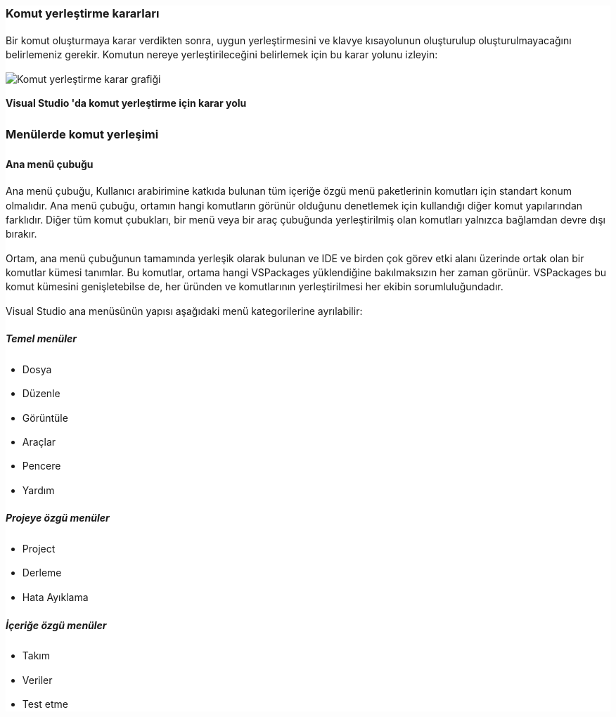 ### <a name="command-placement-decisions"></a>Komut yerleştirme kararları
 Bir komut oluşturmaya karar verdikten sonra, uygun yerleştirmesini ve klavye kısayolunun oluşturulup oluşturulmayacağını belirlemeniz gerekir. Komutun nereye yerleştirileceğini belirlemek için bu karar yolunu izleyin:

 ![Komut yerleştirme karar grafiği](../../extensibility/ux-guidelines/media/0501-a-commandplacement.png "0501-a_CommandPlacement")

 **Visual Studio 'da komut yerleştirme için karar yolu**

### <a name="command-placement-in-menus"></a>Menülerde komut yerleşimi

#### <a name="main-menu-bar"></a>Ana menü çubuğu
 Ana menü çubuğu, Kullanıcı arabirimine katkıda bulunan tüm içeriğe özgü menü paketlerinin komutları için standart konum olmalıdır. Ana menü çubuğu, ortamın hangi komutların görünür olduğunu denetlemek için kullandığı diğer komut yapılarından farklıdır. Diğer tüm komut çubukları, bir menü veya bir araç çubuğunda yerleştirilmiş olan komutları yalnızca bağlamdan devre dışı bırakır.

 Ortam, ana menü çubuğunun tamamında yerleşik olarak bulunan ve IDE ve birden çok görev etki alanı üzerinde ortak olan bir komutlar kümesi tanımlar. Bu komutlar, ortama hangi VSPackages yüklendiğine bakılmaksızın her zaman görünür. VSPackages bu komut kümesini genişletebilse de, her üründen ve komutlarının yerleştirilmesi her ekibin sorumluluğundadır.

 Visual Studio ana menüsünün yapısı aşağıdaki menü kategorilerine ayrılabilir:

##### <a name="core-menus"></a>Temel menüler

- Dosya

- Düzenle

- Görüntüle

- Araçlar

- Pencere

- Yardım

##### <a name="project-specific-menus"></a>Projeye özgü menüler

- Project

- Derleme

- Hata Ayıklama

##### <a name="context-specific-menus"></a>İçeriğe özgü menüler

- Takım

- Veriler

- Test etme
